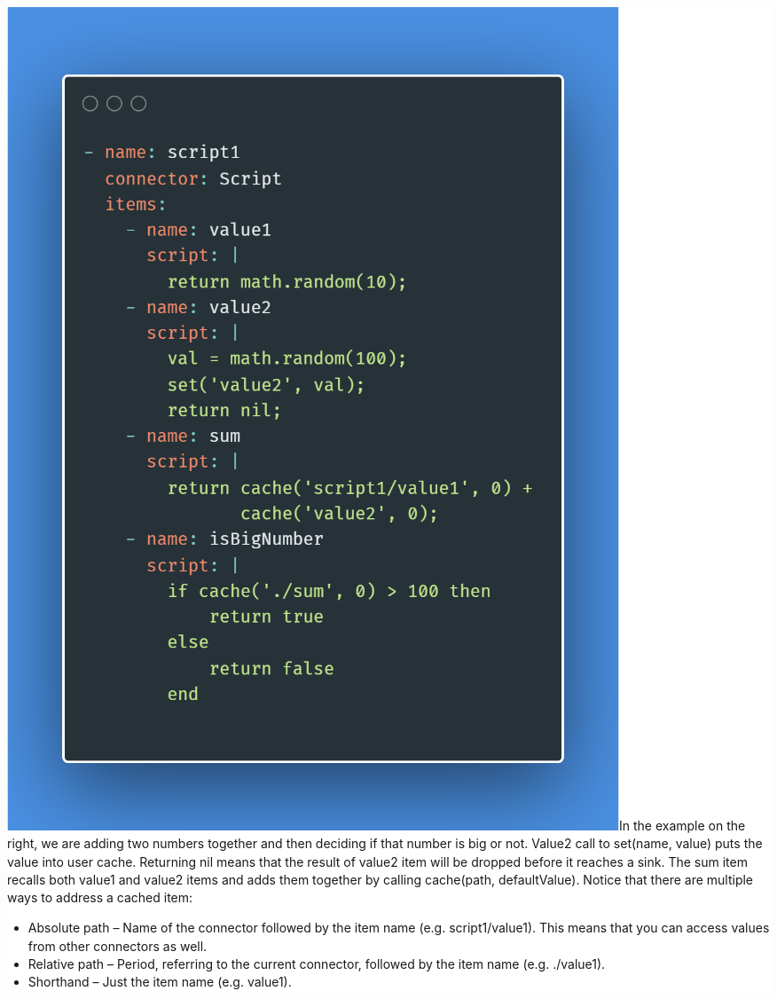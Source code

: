 ![](media/1e32247b16df6c53b1ce0925864e5f7f.png)In the example on the right, we are adding two numbers together and then deciding if that number is big or not. Value2 call to set(name, value) puts the value into user cache. Returning nil means that the result of value2 item will be dropped before it reaches a sink. The sum item recalls both value1 and value2 items and adds them together by calling cache(path, defaultValue). Notice that there are multiple ways to address a cached item:

-   Absolute path – Name of the connector followed by the item name (e.g. script1/value1). This means that you can access values from other connectors as well.
-   Relative path – Period, referring to the current connector, followed by the item name (e.g. ./value1).
-   Shorthand – Just the item name (e.g. value1).

